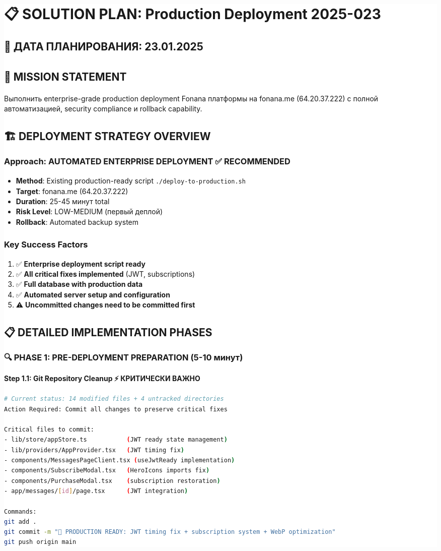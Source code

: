# 📋 SOLUTION PLAN: Production Deployment 2025-023

## 📅 **ДАТА ПЛАНИРОВАНИЯ**: 23.01.2025

## 🎯 **MISSION STATEMENT**
Выполнить enterprise-grade production deployment Fonana платформы на fonana.me (64.20.37.222) с полной автоматизацией, security compliance и rollback capability.

## 🏗️ **DEPLOYMENT STRATEGY OVERVIEW**

### **Approach**: **AUTOMATED ENTERPRISE DEPLOYMENT** ✅ **RECOMMENDED**
- **Method**: Existing production-ready script `./deploy-to-production.sh`
- **Target**: fonana.me (64.20.37.222)
- **Duration**: 25-45 минут total
- **Risk Level**: LOW-MEDIUM (первый деплой)
- **Rollback**: Automated backup system

### **Key Success Factors**
1. ✅ **Enterprise deployment script ready**
2. ✅ **All critical fixes implemented** (JWT, subscriptions)
3. ✅ **Full database with production data**
4. ✅ **Automated server setup and configuration**
5. ⚠️ **Uncommitted changes need to be committed first**

## 📋 **DETAILED IMPLEMENTATION PHASES**

### **🔍 PHASE 1: PRE-DEPLOYMENT PREPARATION** (5-10 минут)

#### **Step 1.1: Git Repository Cleanup** ⚡ **КРИТИЧЕСКИ ВАЖНО**
```bash
# Current status: 14 modified files + 4 untracked directories
Action Required: Commit all changes to preserve critical fixes

Critical files to commit:
- lib/store/appStore.ts           (JWT ready state management)
- lib/providers/AppProvider.tsx   (JWT timing fix)  
- components/MessagesPageClient.tsx (useJwtReady implementation)
- components/SubscribeModal.tsx   (HeroIcons imports fix)
- components/PurchaseModal.tsx    (subscription restoration)
- app/messages/[id]/page.tsx      (JWT integration)

Commands:
git add .
git commit -m "🚀 PRODUCTION READY: JWT timing fix + subscription system + WebP optimization"
git push origin main
```
